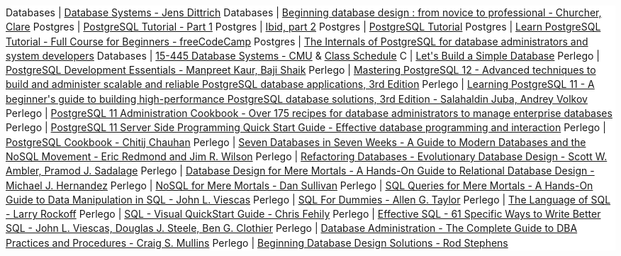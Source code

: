 Databases | [Database Systems - Jens Dittrich](https://www.youtube.com/user/jensdit/playlists?view=50&sort=dd&shelf_id=12)
Databases | [Beginning database design : from novice to professional - Churcher, Clare](https://archive.org/details/beginningdatabas0000chur)
Postgres | [PostgreSQL Tutorial - Part 1](https://www.postgresql.org/docs/current/tutorial.html)
Postgres | [Ibid, part 2](https://www.postgresql.org/docs/current/sql.html)
Postgres | [PostgreSQL Tutorial](http://www.postgresqltutorial.com/)
Postgres | [Learn PostgreSQL Tutorial - Full Course for Beginners - freeCodeCamp](https://www.youtube.com/watch?v=qw--VYLpxG4)
Postgres | [The Internals of PostgreSQL for database administrators and system developers](http://www.interdb.jp/pg/)
Databases | [15-445 Database Systems - CMU](https://www.youtube.com/playlist?list=PLSE8ODhjZXjYutVzTeAds8xUt1rcmyT7x) & [Class Schedule](https://15445.courses.cs.cmu.edu/fall2017/schedule.html)
C | [Let's Build a Simple Database](https://cstack.github.io/db_tutorial/)
Perlego | [PostgreSQL Development Essentials - Manpreet Kaur, Baji Shaik](https://www.perlego.com/book/117795/postgresql-development-essentials-pdf)
Perlego | [Mastering PostgreSQL 12 - Advanced techniques to build and administer scalable and reliable PostgreSQL database applications, 3rd Edition](https://www.perlego.com/book/1320638/mastering-postgresql-12-pdf)
Perlego | [Learning PostgreSQL 11 - A beginner's guide to building high-performance PostgreSQL database solutions, 3rd Edition - Salahaldin Juba, Andrey Volkov](https://www.perlego.com/book/876557/learning-postgresql-11-pdf)
Perlego | [PostgreSQL 11 Administration Cookbook - Over 175 recipes for database administrators to manage enterprise databases](https://www.perlego.com/book/964261/postgresql-11-administration-cookbook-pdf)
Perlego | [PostgreSQL 11 Server Side Programming Quick Start Guide - Effective database programming and interaction](https://www.perlego.com/book/859006/postgresql-11-server-side-programming-quick-start-guide-pdf)
Perlego | [PostgreSQL Cookbook - Chitij Chauhan](https://www.perlego.com/book/117891/postgresql-cookbook-pdf)
Perlego | [Seven Databases in Seven Weeks - A Guide to Modern Databases and the NoSQL Movement - Eric Redmond and Jim R. Wilson](https://www.perlego.com/book/391372/seven-databases-in-seven-weeks-pdf)
Perlego | [Refactoring Databases - Evolutionary Database Design - Scott W. Ambler, Pramod J. Sadalage](https://www.perlego.com/book/884175/refactoring-databases-pdf)
Perlego | [Database Design for Mere Mortals - A Hands-On Guide to Relational Database Design - Michael J. Hernandez](https://www.perlego.com/book/884383/database-design-for-mere-mortals-pdf)
Perlego | [NoSQL for Mere Mortals - Dan Sullivan](https://www.perlego.com/book/885451/nosql-for-mere-mortals-pdf)
Perlego | [SQL Queries for Mere Mortals - A Hands-On Guide to Data Manipulation in SQL - John L. Viescas](https://www.perlego.com/book/885599/sql-queries-for-mere-mortals-pdf)
Perlego | [SQL For Dummies - Allen G. Taylor](https://www.perlego.com/book/996252/sql-for-dummies-pdf)
Perlego | [The Language of SQL - Larry Rockoff](https://www.perlego.com/book/884240/the-language-of-sql-pdf)
Perlego | [SQL - Visual QuickStart Guide - Chris Fehily](https://www.perlego.com/book/884747/sql-pdf)
Perlego | [Effective SQL - 61 Specific Ways to Write Better SQL - John L. Viescas, Douglas J. Steele, Ben G. Clothier](https://www.perlego.com/book/885544/effective-sql-pdf)
Perlego | [Database Administration - The Complete Guide to DBA Practices and Procedures - Craig S. Mullins](https://www.perlego.com/book/883997/database-administration-pdf)
Perlego | [Beginning Database Design Solutions - Rod Stephens](https://www.perlego.com/book/1010148/beginning-database-design-solutions-pdf)
